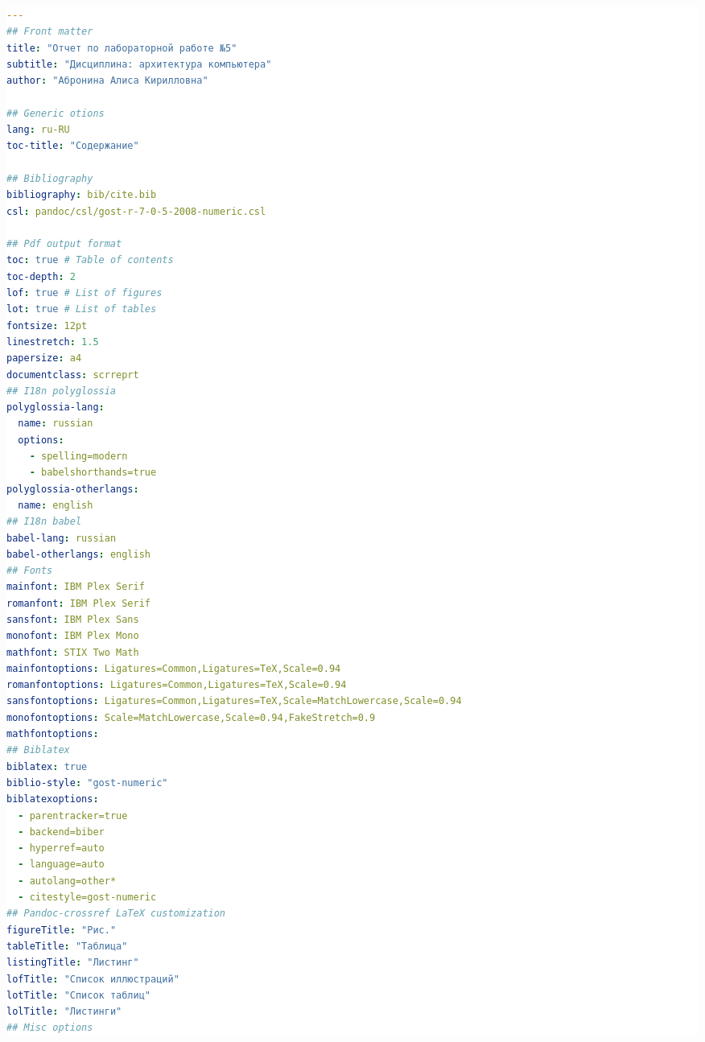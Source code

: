 ```yaml
---
## Front matter
title: "Отчет по лабораторной работе №5"
subtitle: "Дисциплина: архитектура компьютера"
author: "Абронина Алиса Кирилловна"

## Generic otions
lang: ru-RU
toc-title: "Содержание"

## Bibliography
bibliography: bib/cite.bib
csl: pandoc/csl/gost-r-7-0-5-2008-numeric.csl

## Pdf output format
toc: true # Table of contents
toc-depth: 2
lof: true # List of figures
lot: true # List of tables
fontsize: 12pt
linestretch: 1.5
papersize: a4
documentclass: scrreprt
## I18n polyglossia
polyglossia-lang:
  name: russian
  options:
	- spelling=modern
	- babelshorthands=true
polyglossia-otherlangs:
  name: english
## I18n babel
babel-lang: russian
babel-otherlangs: english
## Fonts
mainfont: IBM Plex Serif
romanfont: IBM Plex Serif
sansfont: IBM Plex Sans
monofont: IBM Plex Mono
mathfont: STIX Two Math
mainfontoptions: Ligatures=Common,Ligatures=TeX,Scale=0.94
romanfontoptions: Ligatures=Common,Ligatures=TeX,Scale=0.94
sansfontoptions: Ligatures=Common,Ligatures=TeX,Scale=MatchLowercase,Scale=0.94
monofontoptions: Scale=MatchLowercase,Scale=0.94,FakeStretch=0.9
mathfontoptions:
## Biblatex
biblatex: true
biblio-style: "gost-numeric"
biblatexoptions:
  - parentracker=true
  - backend=biber
  - hyperref=auto
  - language=auto
  - autolang=other*
  - citestyle=gost-numeric
## Pandoc-crossref LaTeX customization
figureTitle: "Рис."
tableTitle: "Таблица"
listingTitle: "Листинг"
lofTitle: "Список иллюстраций"
lotTitle: "Список таблиц"
lolTitle: "Листинги"
## Misc options
```